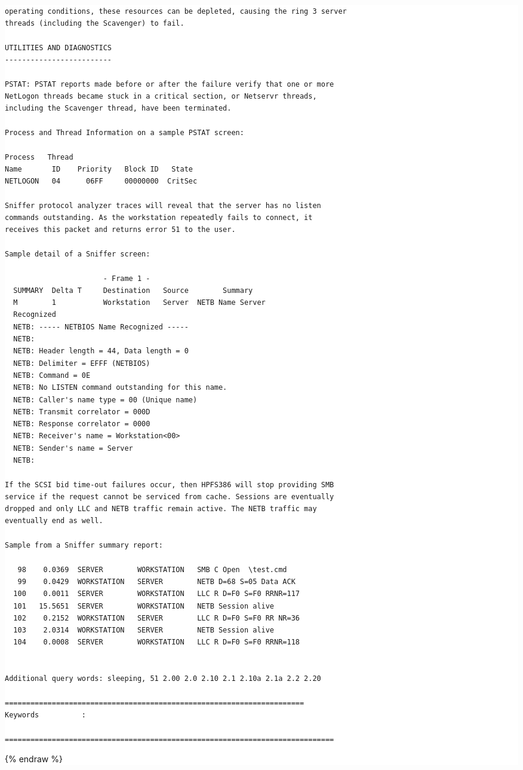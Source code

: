 	operating conditions, these resources can be depleted, causing the ring 3 server
	threads (including the Scavenger) to fail.
	
	UTILITIES AND DIAGNOSTICS
	-------------------------
	
	PSTAT: PSTAT reports made before or after the failure verify that one or more
	NetLogon threads became stuck in a critical section, or Netservr threads,
	including the Scavenger thread, have been terminated.
	
	Process and Thread Information on a sample PSTAT screen:
	
	Process   Thread
	Name       ID    Priority   Block ID   State
	NETLOGON   04      06FF     00000000  CritSec
	
	Sniffer protocol analyzer traces will reveal that the server has no listen
	commands outstanding. As the workstation repeatedly fails to connect, it
	receives this packet and returns error 51 to the user.
	
	Sample detail of a Sniffer screen:
	
	                       - Frame 1 -
	  SUMMARY  Delta T     Destination   Source        Summary
	  M        1           Workstation   Server  NETB Name Server
	  Recognized
	  NETB: ----- NETBIOS Name Recognized -----
	  NETB:
	  NETB: Header length = 44, Data length = 0
	  NETB: Delimiter = EFFF (NETBIOS)
	  NETB: Command = 0E
	  NETB: No LISTEN command outstanding for this name.
	  NETB: Caller's name type = 00 (Unique name)
	  NETB: Transmit correlator = 000D
	  NETB: Response correlator = 0000
	  NETB: Receiver's name = Workstation<00>
	  NETB: Sender's name = Server
	  NETB:
	
	If the SCSI bid time-out failures occur, then HPFS386 will stop providing SMB
	service if the request cannot be serviced from cache. Sessions are eventually
	dropped and only LLC and NETB traffic remain active. The NETB traffic may
	eventually end as well.
	
	Sample from a Sniffer summary report:
	
	   98    0.0369  SERVER        WORKSTATION   SMB C Open  \test.cmd
	   99    0.0429  WORKSTATION   SERVER        NETB D=68 S=05 Data ACK
	  100    0.0011  SERVER        WORKSTATION   LLC R D=F0 S=F0 RRNR=117
	  101   15.5651  SERVER        WORKSTATION   NETB Session alive
	  102    0.2152  WORKSTATION   SERVER        LLC R D=F0 S=F0 RR NR=36
	  103    2.0314  WORKSTATION   SERVER        NETB Session alive
	  104    0.0008  SERVER        WORKSTATION   LLC R D=F0 S=F0 RRNR=118
	
	
	Additional query words: sleeping, 51 2.00 2.0 2.10 2.1 2.10a 2.1a 2.2 2.20
	
	======================================================================
	Keywords          :  
	
	=============================================================================
	

{% endraw %}
